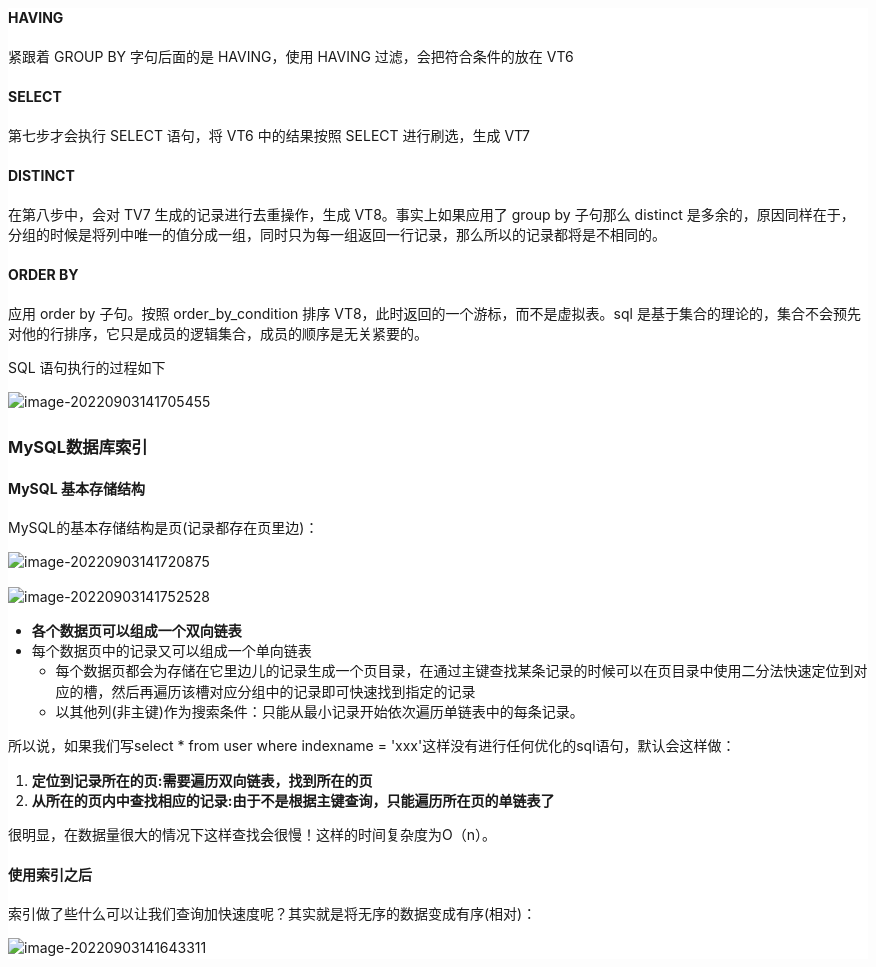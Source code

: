 #### HAVING

紧跟着 GROUP BY 字句后面的是 HAVING，使用 HAVING 过滤，会把符合条件的放在 VT6

#### SELECT

第七步才会执行 SELECT 语句，将 VT6 中的结果按照 SELECT 进行刷选，生成 VT7

#### DISTINCT

在第八步中，会对 TV7 生成的记录进行去重操作，生成 VT8。事实上如果应用了 group by 子句那么 distinct 是多余的，原因同样在于，分组的时候是将列中唯一的值分成一组，同时只为每一组返回一行记录，那么所以的记录都将是不相同的。

#### ORDER BY

应用 order by 子句。按照 order_by_condition 排序 VT8，此时返回的一个游标，而不是虚拟表。sql 是基于集合的理论的，集合不会预先对他的行排序，它只是成员的逻辑集合，成员的顺序是无关紧要的。

SQL 语句执行的过程如下

![image-20220903141705455](https://femarkdownpicture.oss-cn-qingdao.aliyuncs.com/imgsimage-20220903141705455.png)

### MySQL数据库索引

#### MySQL 基本存储结构

MySQL的基本存储结构是页(记录都存在页里边)：



![image-20220903141720875](https://femarkdownpicture.oss-cn-qingdao.aliyuncs.com/imgsimage-20220903141720875.png)





![image-20220903141752528](https://femarkdownpicture.oss-cn-qingdao.aliyuncs.com/imgsimage-20220903141752528.png)



- **各个数据页可以组成一个双向链表**
- 每个数据页中的记录又可以组成一个单向链表
  - 每个数据页都会为存储在它里边儿的记录生成一个页目录，在通过主键查找某条记录的时候可以在页目录中使用二分法快速定位到对应的槽，然后再遍历该槽对应分组中的记录即可快速找到指定的记录
  - 以其他列(非主键)作为搜索条件：只能从最小记录开始依次遍历单链表中的每条记录。

所以说，如果我们写select * from user where indexname = 'xxx'这样没有进行任何优化的sql语句，默认会这样做：

1. **定位到记录所在的页:需要遍历双向链表，找到所在的页**
2. **从所在的页内中查找相应的记录:由于不是根据主键查询，只能遍历所在页的单链表了**

很明显，在数据量很大的情况下这样查找会很慢！这样的时间复杂度为O（n）。

#### 使用索引之后

索引做了些什么可以让我们查询加快速度呢？其实就是将无序的数据变成有序(相对)：

![image-20220903141643311](https://femarkdownpicture.oss-cn-qingdao.aliyuncs.com/imgsimage-20220903141643311.png)


